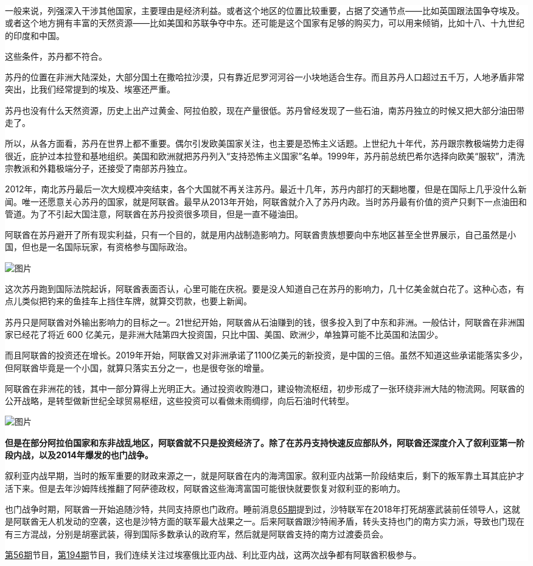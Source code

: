 

一般来说，列强深入干涉其他国家，主要理由是经济利益。或者这个地区的位置比较重要，占据了交通节点——比如英国跟法国争夺埃及。或者这个地方拥有丰富的天然资源——比如美国和苏联争夺中东。还可能是这个国家有足够的购买力，可以用来倾销，比如十八、十九世纪的印度和中国。



这些条件，苏丹都不符合。



苏丹的位置在非洲大陆深处，大部分国土在撒哈拉沙漠，只有靠近尼罗河河谷一小块地适合生存。而且苏丹人口超过五千万，人地矛盾非常突出，比我们经常提到的埃及、埃塞还严重。



苏丹也没有什么天然资源，历史上出产过黄金、阿拉伯胶，现在产量很低。苏丹曾经发现了一些石油，南苏丹独立的时候又把大部分油田带走了。



所以，从各方面看，苏丹在世界上都不重要。偶尔引发欧美国家关注，也主要是恐怖主义话题。上世纪九十年代，苏丹跟宗教极端势力走得很近，庇护过本拉登和基地组织。美国和欧洲就把苏丹列入“支持恐怖主义国家”名单。1999年，苏丹前总统巴希尔选择向欧美“服软”，清洗宗教派和外籍极端分子，还接受了南部苏丹独立。



2012年，南北苏丹最后一次大规模冲突结束，各个大国就不再关注苏丹。最近十几年，苏丹内部打的天翻地覆，但是在国际上几乎没什么新闻。唯一还愿意关心苏丹的国家，就是阿联酋。最早从2013年开始，阿联酋就介入了苏丹内政。当时苏丹最有价值的资产只剩下一点油田和管道。为了不引起大国注意，阿联酋在苏丹投资很多项目，但是一直不碰油田。



阿联酋在苏丹避开了所有现实利益，只有一个目的，就是用内战制造影响力。阿联酋贵族想要向中东地区甚至全世界展示，自己虽然是小国，但也是一名国际玩家，有资格参与国际政治。

![图片](https://mmbiz.qpic.cn/mmbiz_jpg/Mo3q9dvIibMCRAwich0WaTeCIrOAvO20dDcS8XkOXEFpzFYl7LlevTbwUor4vNe1Cek9su7VWUz2Q2zDdpmxmq5Q/640?wx_fmt=jpeg&from=appmsg&tp=webp&wxfrom=5&wx_lazy=1)



这次苏丹跑到国际法院起诉，阿联酋表面否认，心里可能在庆祝。要是没人知道自己在苏丹的影响力，几十亿美金就白花了。这种心态，有点儿类似把钓来的鱼挂车上挡住车牌，就算交罚款，也要上新闻。



苏丹只是阿联酋对外输出影响力的目标之一。21世纪开始，阿联酋从石油赚到的钱，很多投入到了中东和非洲。一般估计，阿联酋在非洲国家已经花了将近 600 亿美元，是非洲大陆第四大投资国，只比中国、美国、欧洲少，单独算可能不比英国和法国少。



而且阿联酋的投资还在增长。2019年开始，阿联酋又对非洲承诺了1100亿美元的新投资，是中国的三倍。虽然不知道这些承诺能落实多少，但阿联酋毕竟是一个小国，就算只落实五分之一，也是很夸张的增量。



阿联酋在非洲花的钱，其中一部分算得上光明正大。通过投资收购港口，建设物流枢纽，初步形成了一张环绕非洲大陆的物流网。阿联酋的公开战略，是转型做新世纪全球贸易枢纽，这些投资可以看做未雨绸缪，向后石油时代转型。

![图片](https://mmbiz.qpic.cn/mmbiz_jpg/Mo3q9dvIibMCRAwich0WaTeCIrOAvO20dDkCkZqpP1ppjbHlxBooCdooZ3grYPn55icr6e5jWFYOqNZ7UVvYfXBPQ/640?wx_fmt=jpeg&from=appmsg&tp=webp&wxfrom=5&wx_lazy=1)



**但是在部分阿拉伯国家和东非战乱地区，阿联酋就不只是投资经济了。除了在苏丹支持快速反应部队外，阿联酋还深度介入了叙利亚第一阶段内战，以及2014年爆发的也门战争。**



叙利亚内战早期，当时的叛军重要的财政来源之一，就是阿联酋在内的海湾国家。叙利亚内战第一阶段结束后，剩下的叛军靠土耳其庇护才活下来。但是去年沙姆阵线推翻了阿萨德政权，阿联酋这些海湾富国可能很快就要恢复对叙利亚的影响力。



也门战争时期，阿联酋一开始追随沙特，共同支持原也门政府。睡前消息[65期](/main/1-100/65)提到过，沙特联军在2018年打死胡塞武装前任领导人，这就是阿联酋无人机发动的空袭，这也是沙特方面的联军最大战果之一。后来阿联酋跟沙特闹矛盾，转头支持也门的南方实力派，导致也门现在有三方混战，分别是胡塞武装，得到国际多数承认的政府军，然后就是阿联酋支持的南方过渡委员会。



[第56期](/main/1-100/65)节目，[第194期](/main/101-200/194)节目，我们连续关注过埃塞俄比亚内战、利比亚内战，这两次战争都有阿联酋积极参与。
